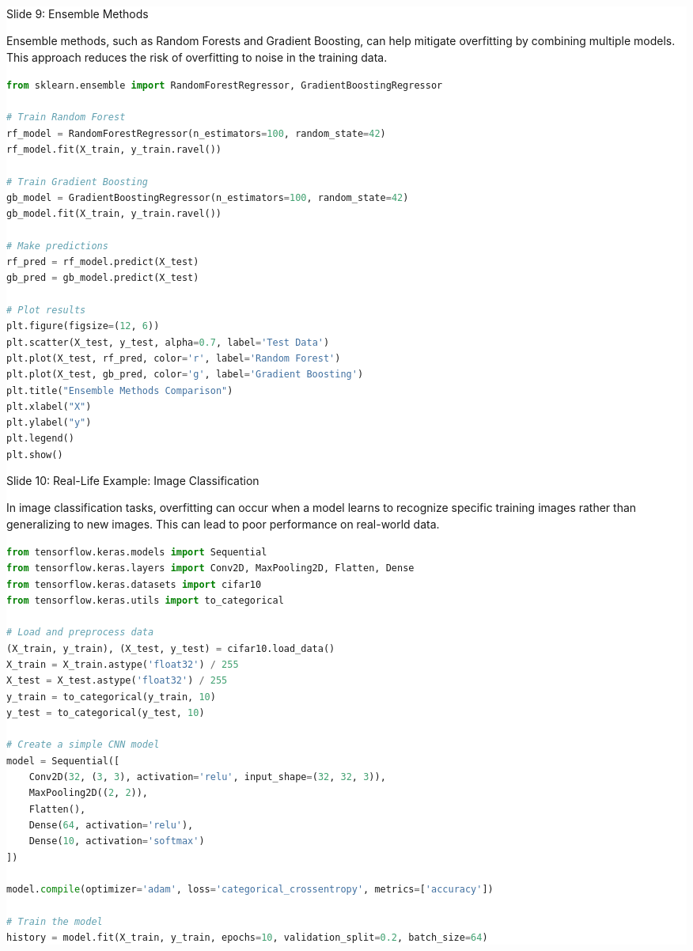Slide 9: Ensemble Methods

Ensemble methods, such as Random Forests and Gradient Boosting, can help mitigate overfitting by combining multiple models. This approach reduces the risk of overfitting to noise in the training data.

```python
from sklearn.ensemble import RandomForestRegressor, GradientBoostingRegressor

# Train Random Forest
rf_model = RandomForestRegressor(n_estimators=100, random_state=42)
rf_model.fit(X_train, y_train.ravel())

# Train Gradient Boosting
gb_model = GradientBoostingRegressor(n_estimators=100, random_state=42)
gb_model.fit(X_train, y_train.ravel())

# Make predictions
rf_pred = rf_model.predict(X_test)
gb_pred = gb_model.predict(X_test)

# Plot results
plt.figure(figsize=(12, 6))
plt.scatter(X_test, y_test, alpha=0.7, label='Test Data')
plt.plot(X_test, rf_pred, color='r', label='Random Forest')
plt.plot(X_test, gb_pred, color='g', label='Gradient Boosting')
plt.title("Ensemble Methods Comparison")
plt.xlabel("X")
plt.ylabel("y")
plt.legend()
plt.show()
```

Slide 10: Real-Life Example: Image Classification

In image classification tasks, overfitting can occur when a model learns to recognize specific training images rather than generalizing to new images. This can lead to poor performance on real-world data.

```python
from tensorflow.keras.models import Sequential
from tensorflow.keras.layers import Conv2D, MaxPooling2D, Flatten, Dense
from tensorflow.keras.datasets import cifar10
from tensorflow.keras.utils import to_categorical

# Load and preprocess data
(X_train, y_train), (X_test, y_test) = cifar10.load_data()
X_train = X_train.astype('float32') / 255
X_test = X_test.astype('float32') / 255
y_train = to_categorical(y_train, 10)
y_test = to_categorical(y_test, 10)

# Create a simple CNN model
model = Sequential([
    Conv2D(32, (3, 3), activation='relu', input_shape=(32, 32, 3)),
    MaxPooling2D((2, 2)),
    Flatten(),
    Dense(64, activation='relu'),
    Dense(10, activation='softmax')
])

model.compile(optimizer='adam', loss='categorical_crossentropy', metrics=['accuracy'])

# Train the model
history = model.fit(X_train, y_train, epochs=10, validation_split=0.2, batch_size=64)

```